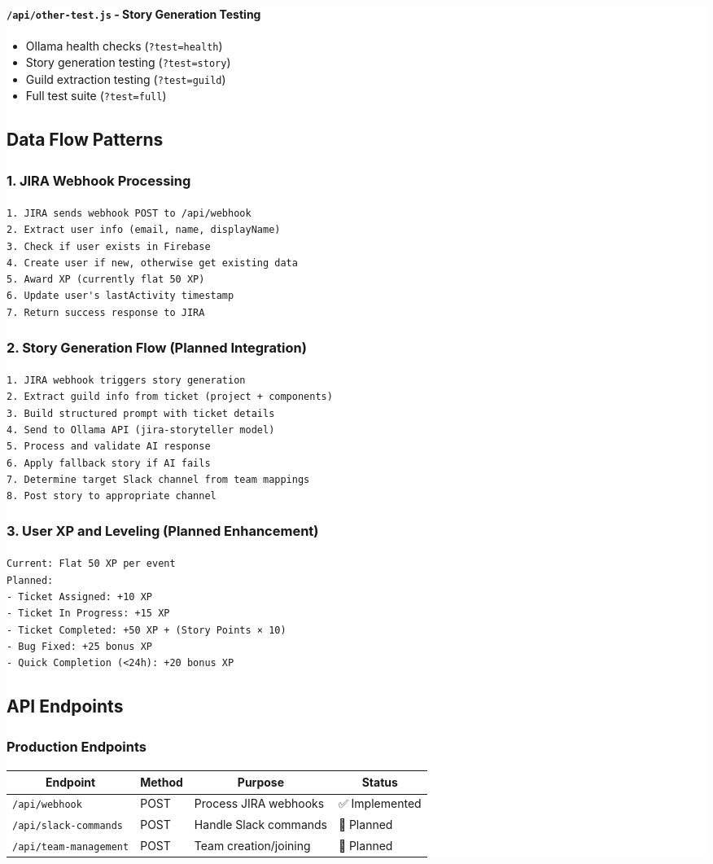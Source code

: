 #### `/api/other-test.js` - Story Generation Testing
- Ollama health checks (`?test=health`)
- Story generation testing (`?test=story`)
- Guild extraction testing (`?test=guild`)
- Full test suite (`?test=full`)

## Data Flow Patterns

### 1. JIRA Webhook Processing
```
1. JIRA sends webhook POST to /api/webhook
2. Extract user info (email, name, displayName)
3. Check if user exists in Firebase
4. Create user if new, otherwise get existing data
5. Award XP (currently flat 50 XP)
6. Update user's lastActivity timestamp
7. Return success response to JIRA
```

### 2. Story Generation Flow (Planned Integration)
```
1. JIRA webhook triggers story generation
2. Extract guild info from ticket (project + components)
3. Build structured prompt with ticket details
4. Send to Ollama API (jira-storyteller model)
5. Process and validate AI response
6. Apply fallback story if AI fails
7. Determine target Slack channel from team mappings
8. Post story to appropriate channel
```

### 3. User XP and Leveling (Planned Enhancement)
```
Current: Flat 50 XP per event
Planned:
- Ticket Assigned: +10 XP
- Ticket In Progress: +15 XP
- Ticket Completed: +50 XP + (Story Points × 10)
- Bug Fixed: +25 bonus XP
- Quick Completion (<24h): +20 bonus XP
```

## API Endpoints

### Production Endpoints
| Endpoint | Method | Purpose | Status |
|----------|--------|---------|--------|
| `/api/webhook` | POST | Process JIRA webhooks | ✅ Implemented |
| `/api/slack-commands` | POST | Handle Slack commands | 🔄 Planned |
| `/api/team-management` | POST | Team creation/joining | 🔄 Planned |
